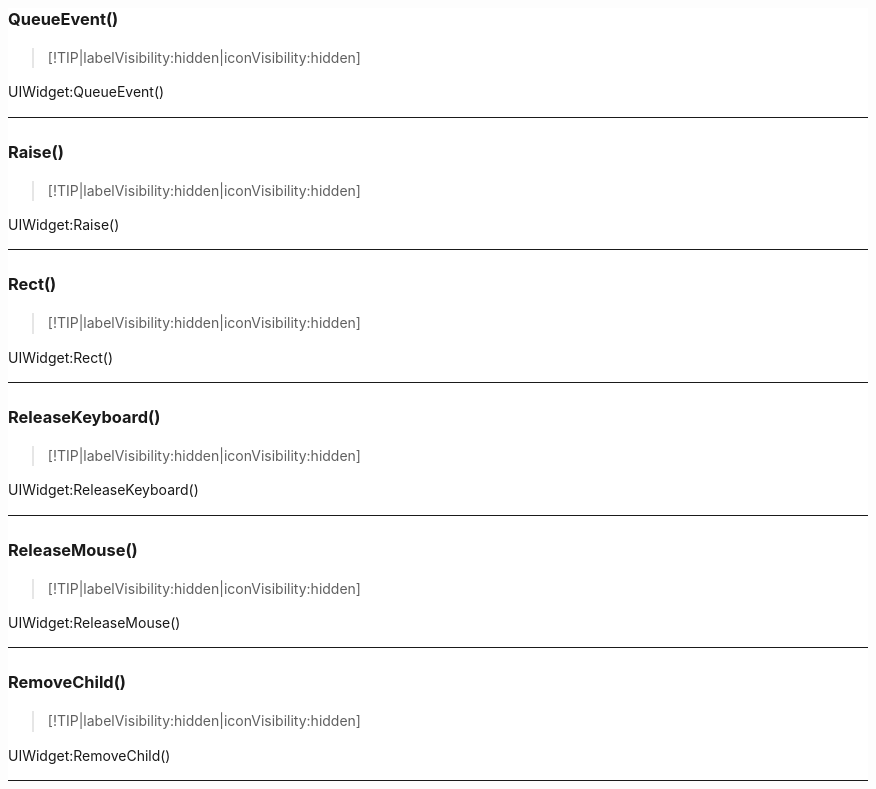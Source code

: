 ### QueueEvent()
> [!TIP|labelVisibility:hidden|iconVisibility:hidden]
> ```php
 UIWidget:QueueEvent()
> ```
>
___

### Raise()
> [!TIP|labelVisibility:hidden|iconVisibility:hidden]
> ```php
 UIWidget:Raise()
> ```
>
___

### Rect()
> [!TIP|labelVisibility:hidden|iconVisibility:hidden]
> ```php
 UIWidget:Rect()
> ```
>
___

### ReleaseKeyboard()
> [!TIP|labelVisibility:hidden|iconVisibility:hidden]
> ```php
 UIWidget:ReleaseKeyboard()
> ```
>
___

### ReleaseMouse()
> [!TIP|labelVisibility:hidden|iconVisibility:hidden]
> ```php
 UIWidget:ReleaseMouse()
> ```
>
___

### RemoveChild()
> [!TIP|labelVisibility:hidden|iconVisibility:hidden]
> ```php
 UIWidget:RemoveChild()
> ```
>
___
